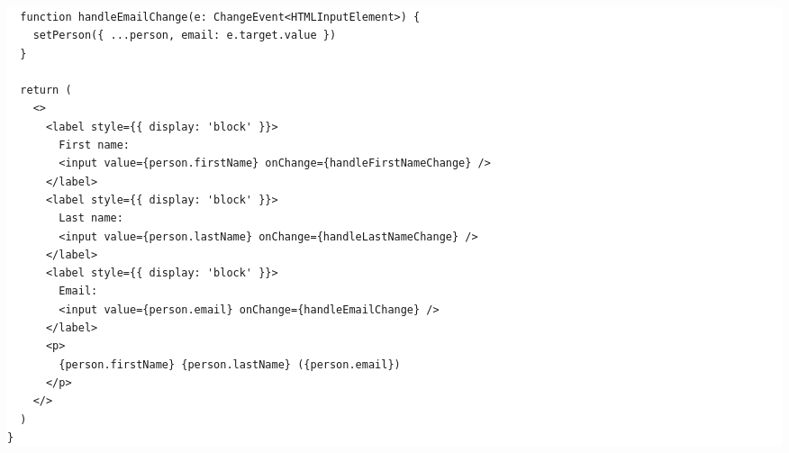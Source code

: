 ```tsx {27,31,35}
  function handleEmailChange(e: ChangeEvent<HTMLInputElement>) {
    setPerson({ ...person, email: e.target.value })
  }

  return (
    <>
      <label style={{ display: 'block' }}>
        First name:
        <input value={person.firstName} onChange={handleFirstNameChange} />
      </label>
      <label style={{ display: 'block' }}>
        Last name:
        <input value={person.lastName} onChange={handleLastNameChange} />
      </label>
      <label style={{ display: 'block' }}>
        Email:
        <input value={person.email} onChange={handleEmailChange} />
      </label>
      <p>
        {person.firstName} {person.lastName} ({person.email})
      </p>
    </>
  )
}
```
